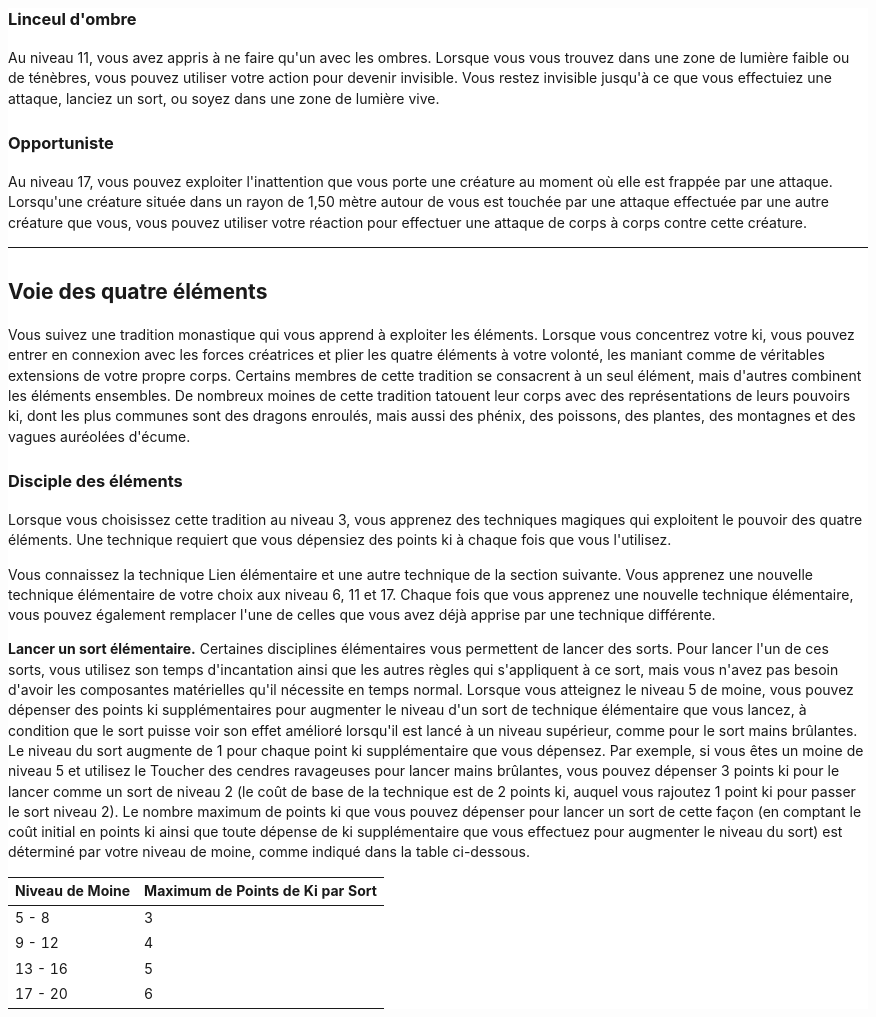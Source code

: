 ### Linceul d'ombre
Au niveau 11, vous avez appris à ne faire qu'un avec les ombres. Lorsque vous vous trouvez dans une zone de lumière faible ou de ténèbres, vous pouvez utiliser votre action pour devenir invisible. Vous restez invisible jusqu'à ce que vous effectuiez une attaque, lanciez un sort, ou soyez dans une zone de lumière vive.

### Opportuniste
Au niveau 17, vous pouvez exploiter l'inattention que vous porte une créature au moment où elle est frappée par une attaque. Lorsqu'une créature située dans un rayon de 1,50 mètre autour de vous est touchée par une attaque effectuée par une autre créature que vous, vous pouvez utiliser votre réaction pour effectuer une attaque de corps à corps contre cette créature.

---

## Voie des quatre éléments
Vous suivez une tradition monastique qui vous apprend à exploiter les éléments. Lorsque vous concentrez votre ki, vous pouvez entrer en connexion avec les forces créatrices et plier les quatre éléments à votre volonté, les maniant comme de véritables extensions de votre propre corps. Certains membres de cette tradition se consacrent à un seul élément, mais d'autres combinent les éléments ensembles. De nombreux moines de cette tradition tatouent leur corps avec des représentations de leurs pouvoirs ki, dont les plus communes sont des dragons enroulés, mais aussi des phénix, des poissons, des plantes, des montagnes et des vagues auréolées d'écume.

### Disciple des éléments
Lorsque vous choisissez cette tradition au niveau 3, vous apprenez des techniques magiques qui exploitent le pouvoir des quatre éléments. Une technique requiert que vous dépensiez des points ki à chaque fois que vous l'utilisez.

Vous connaissez la technique Lien élémentaire et une autre technique de la section suivante. Vous apprenez une nouvelle technique élémentaire de votre choix aux niveau 6, 11 et 17. Chaque fois que vous apprenez une nouvelle technique élémentaire, vous pouvez également remplacer l'une de celles que vous avez déjà apprise par une technique différente.

**Lancer un sort élémentaire.** Certaines disciplines élémentaires vous permettent de lancer des sorts. Pour lancer l'un de ces sorts, vous utilisez son temps d'incantation ainsi que les autres règles qui s'appliquent à ce sort, mais vous n'avez pas besoin d'avoir les composantes matérielles qu'il nécessite en temps normal. Lorsque vous atteignez le niveau 5 de moine, vous pouvez dépenser des points ki supplémentaires pour augmenter le niveau d'un sort de technique élémentaire que vous lancez, à condition que le sort puisse voir son effet amélioré lorsqu'il est lancé à un niveau supérieur, comme pour le sort mains brûlantes. Le niveau du sort augmente de 1 pour chaque point ki supplémentaire que vous dépensez. Par exemple, si vous êtes un moine de niveau 5 et utilisez le Toucher des cendres ravageuses pour lancer mains brûlantes, vous pouvez dépenser 3 points ki pour le lancer comme un sort de niveau 2 (le coût de base de la technique est de 2 points ki, auquel vous rajoutez 1 point ki pour passer le sort niveau 2). Le nombre maximum de points ki que vous pouvez dépenser pour lancer un sort de cette façon (en comptant le coût initial en points ki ainsi que toute dépense de ki supplémentaire que vous effectuez pour augmenter le niveau du sort) est déterminé par votre niveau de moine, comme indiqué dans la table ci-dessous.

| Niveau de Moine | Maximum de Points de Ki par Sort |
|-----------------|----------------------------------|
| 5 - 8           | 3                                |
| 9 - 12          | 4                                |
| 13 - 16         | 5                                |
| 17 - 20         | 6                                |
